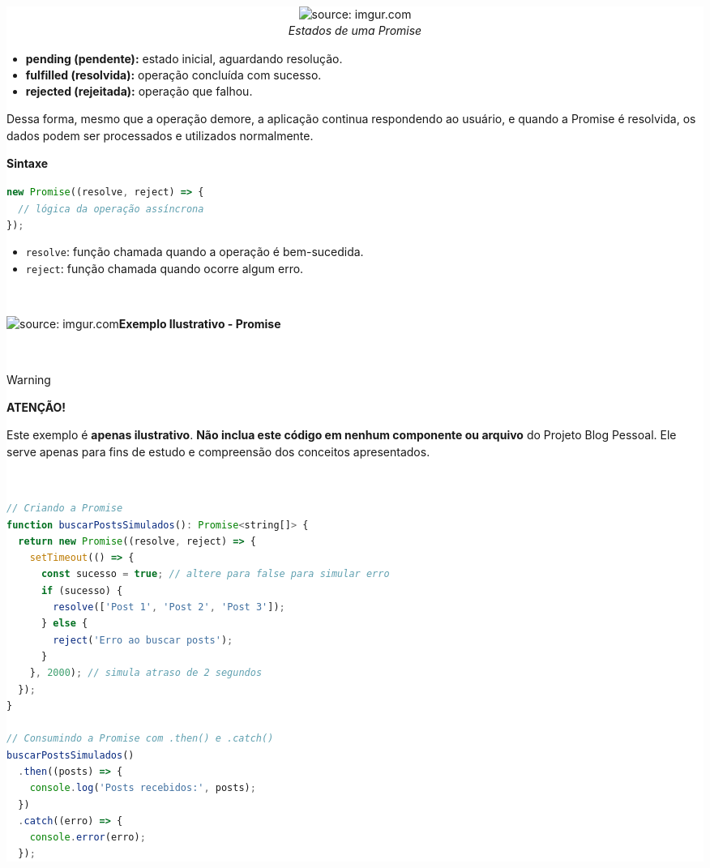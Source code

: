 <div align="center"><img src="https://i.imgur.com/CoxH7Yw.png" title="source: imgur.com" /><figcaption><i>Estados de uma Promise</i></figcaption></div>

- **pending (pendente):** estado inicial, aguardando resolução.
- **fulfilled (resolvida):** operação concluída com sucesso.
- **rejected (rejeitada):** operação que falhou.

Dessa forma, mesmo que a operação demore, a aplicação continua respondendo ao usuário, e quando a Promise é resolvida, os dados podem ser processados e utilizados normalmente.

**Sintaxe**

```ts
new Promise((resolve, reject) => {
  // lógica da operação assíncrona
});
```

- `resolve`: função chamada quando a operação é bem-sucedida.
- `reject`: função chamada quando ocorre algum erro.

<br />

<img src="https://i.imgur.com/r9lrbPG.png" title="source: imgur.com" width="4%"/>**Exemplo Ilustrativo - Promise**

<br />

> [!WARNING]
>
> **ATENÇÃO!**
>
> Este exemplo é **apenas ilustrativo**. **Não inclua este código em nenhum componente ou arquivo** do Projeto Blog Pessoal. Ele serve apenas para fins de estudo e compreensão dos conceitos apresentados.

<br />

```js
// Criando a Promise
function buscarPostsSimulados(): Promise<string[]> {
  return new Promise((resolve, reject) => {
    setTimeout(() => {
      const sucesso = true; // altere para false para simular erro
      if (sucesso) {
        resolve(['Post 1', 'Post 2', 'Post 3']);
      } else {
        reject('Erro ao buscar posts');
      }
    }, 2000); // simula atraso de 2 segundos
  });
}

// Consumindo a Promise com .then() e .catch()
buscarPostsSimulados()
  .then((posts) => {
    console.log('Posts recebidos:', posts);
  })
  .catch((erro) => {
    console.error(erro);
  });

```
